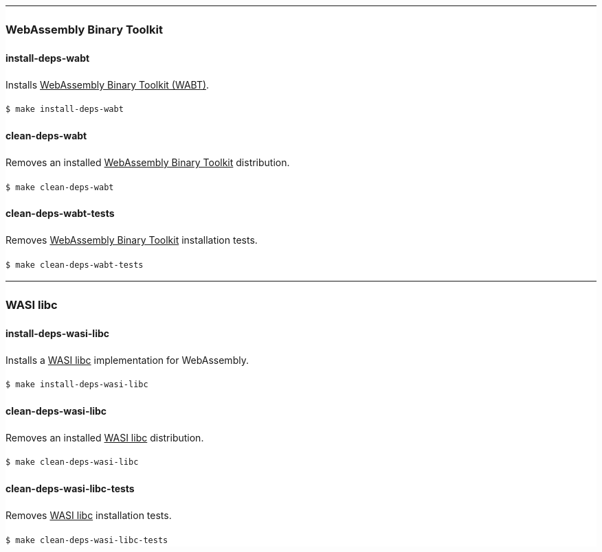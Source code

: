 * * *

<a name="wabt"></a>

### WebAssembly Binary Toolkit

#### install-deps-wabt

Installs [WebAssembly Binary Toolkit (WABT)][wabt].

```bash
$ make install-deps-wabt
```

#### clean-deps-wabt

Removes an installed [WebAssembly Binary Toolkit][wabt] distribution.

```bash
$ make clean-deps-wabt
```

#### clean-deps-wabt-tests

Removes [WebAssembly Binary Toolkit][wabt] installation tests.

```bash
$ make clean-deps-wabt-tests
```

* * *

<a name="wasi-libc"></a>

### WASI libc

#### install-deps-wasi-libc

Installs a [WASI libc][wasi-libc] implementation for WebAssembly.

```bash
$ make install-deps-wasi-libc
```

#### clean-deps-wasi-libc

Removes an installed [WASI libc][wasi-libc] distribution.

```bash
$ make clean-deps-wasi-libc
```

#### clean-deps-wasi-libc-tests

Removes [WASI libc][wasi-libc] installation tests.

```bash
$ make clean-deps-wasi-libc-tests
```


[make]: https://www.gnu.org/software/make/
[boost]: http://www.boost.org/
[cephes]: http://www.moshier.net/#Cephes
[cppcheck]: http://cppcheck.sourceforge.net/
[electron]: https://www.electronjs.org/
[emscripten-sdk]: https://github.com/emscripten-core/emsdk
[llvm]: https://llvm.org
[node-js]: https://nodejs.org/en/
[node-js-add-ons]: https://nodejs.org/api/addons.html
[openblas]: https://github.com/xianyi/OpenBLAS
[shellcheck]: https://github.com/koalaman/shellcheck
[wabt]: https://github.com/WebAssembly/wabt
[wasi-libc]: https://github.com/WebAssembly/wasi-libc